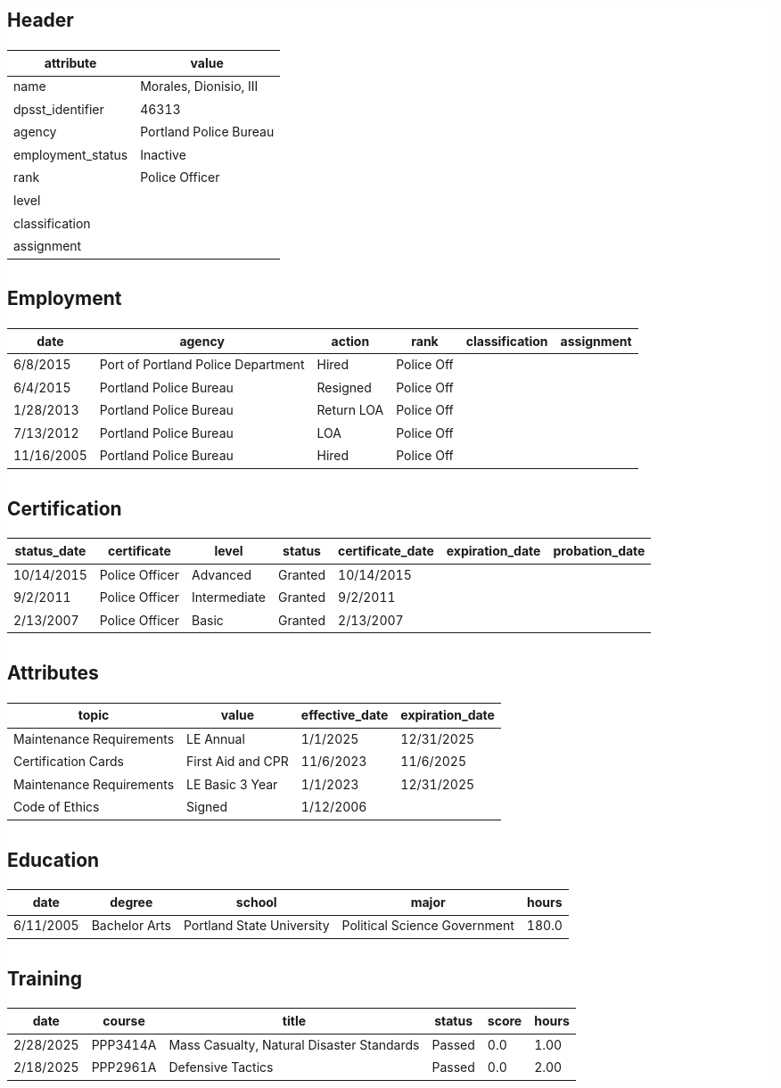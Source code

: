## Header
| attribute | value |
| --------- | ----- |
| name | Morales, Dionisio, III |
| dpsst_identifier | 46313 |
| agency | Portland Police Bureau |
| employment_status | Inactive |
| rank | Police Officer |
| level |  |
| classification |  |
| assignment |  |
## Employment
| date | agency | action | rank | classification | assignment |
| ---- | ------ | ------ | ---- | -------------- | ---------- |
| 6/8/2015 | Port of Portland Police Department | Hired | Police Off |  |  |
| 6/4/2015 | Portland Police Bureau | Resigned | Police Off |  |  |
| 1/28/2013 | Portland Police Bureau | Return LOA | Police Off |  |  |
| 7/13/2012 | Portland Police Bureau | LOA | Police Off |  |  |
| 11/16/2005 | Portland Police Bureau | Hired | Police Off |  |  |
## Certification
| status_date | certificate | level | status | certificate_date | expiration_date | probation_date |
| ----------- | ----------- | ----- | ------ | ---------------- | --------------- | -------------- |
| 10/14/2015 | Police Officer | Advanced | Granted | 10/14/2015 |  |  |
| 9/2/2011 | Police Officer | Intermediate | Granted | 9/2/2011 |  |  |
| 2/13/2007 | Police Officer | Basic | Granted | 2/13/2007 |  |  |
## Attributes
| topic | value | effective_date | expiration_date |
| ----- | ----- | -------------- | --------------- |
| Maintenance Requirements | LE Annual | 1/1/2025 | 12/31/2025 |
| Certification Cards | First Aid and CPR | 11/6/2023 | 11/6/2025 |
| Maintenance Requirements | LE Basic 3 Year | 1/1/2023 | 12/31/2025 |
| Code of Ethics | Signed | 1/12/2006 |  |
## Education
| date | degree | school | major | hours |
| ---- | ------ | ------ | ----- | ----- |
| 6/11/2005 | Bachelor Arts | Portland State University | Political Science  Government | 180.0 |
## Training
| date | course | title | status | score | hours |
| ---- | ------ | ----- | ------ | ----- | ----- |
| 2/28/2025 | PPP3414A | Mass Casualty, Natural Disaster Standards | Passed | 0.0 | 1.00 |
| 2/18/2025 | PPP2961A | Defensive Tactics | Passed | 0.0 | 2.00 |